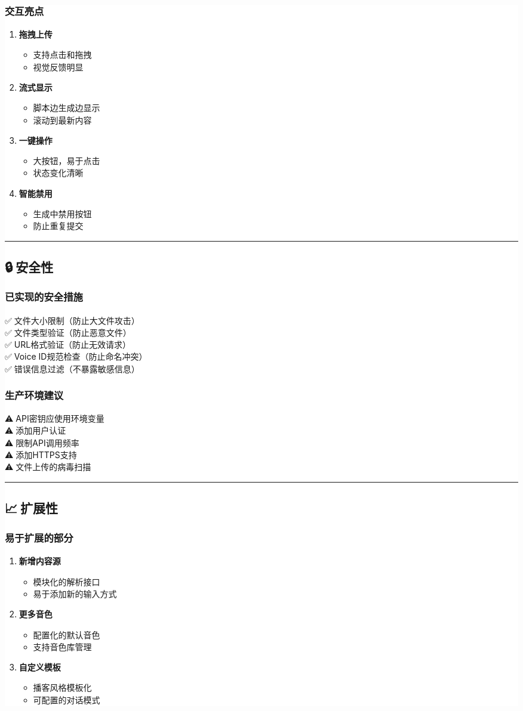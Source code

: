 ### 交互亮点

1. **拖拽上传**
   - 支持点击和拖拽
   - 视觉反馈明显

2. **流式显示**
   - 脚本边生成边显示
   - 滚动到最新内容

3. **一键操作**
   - 大按钮，易于点击
   - 状态变化清晰

4. **智能禁用**
   - 生成中禁用按钮
   - 防止重复提交

---

## 🔒 安全性

### 已实现的安全措施

✅ 文件大小限制（防止大文件攻击）  
✅ 文件类型验证（防止恶意文件）  
✅ URL格式验证（防止无效请求）  
✅ Voice ID规范检查（防止命名冲突）  
✅ 错误信息过滤（不暴露敏感信息）  

### 生产环境建议

⚠️ API密钥应使用环境变量  
⚠️ 添加用户认证  
⚠️ 限制API调用频率  
⚠️ 添加HTTPS支持  
⚠️ 文件上传的病毒扫描  

---

## 📈 扩展性

### 易于扩展的部分

1. **新增内容源**
   - 模块化的解析接口
   - 易于添加新的输入方式

2. **更多音色**
   - 配置化的默认音色
   - 支持音色库管理

3. **自定义模板**
   - 播客风格模板化
   - 可配置的对话模式
